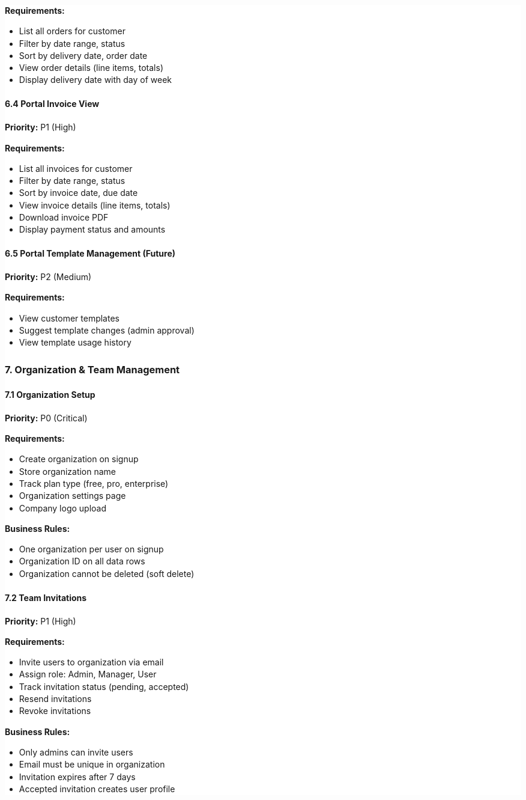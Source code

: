 **Requirements:**
- List all orders for customer
- Filter by date range, status
- Sort by delivery date, order date
- View order details (line items, totals)
- Display delivery date with day of week

#### 6.4 Portal Invoice View
**Priority:** P1 (High)

**Requirements:**
- List all invoices for customer
- Filter by date range, status
- Sort by invoice date, due date
- View invoice details (line items, totals)
- Download invoice PDF
- Display payment status and amounts

#### 6.5 Portal Template Management (Future)
**Priority:** P2 (Medium)

**Requirements:**
- View customer templates
- Suggest template changes (admin approval)
- View template usage history

### 7. Organization & Team Management

#### 7.1 Organization Setup
**Priority:** P0 (Critical)

**Requirements:**
- Create organization on signup
- Store organization name
- Track plan type (free, pro, enterprise)
- Organization settings page
- Company logo upload

**Business Rules:**
- One organization per user on signup
- Organization ID on all data rows
- Organization cannot be deleted (soft delete)

#### 7.2 Team Invitations
**Priority:** P1 (High)

**Requirements:**
- Invite users to organization via email
- Assign role: Admin, Manager, User
- Track invitation status (pending, accepted)
- Resend invitations
- Revoke invitations

**Business Rules:**
- Only admins can invite users
- Email must be unique in organization
- Invitation expires after 7 days
- Accepted invitation creates user profile

